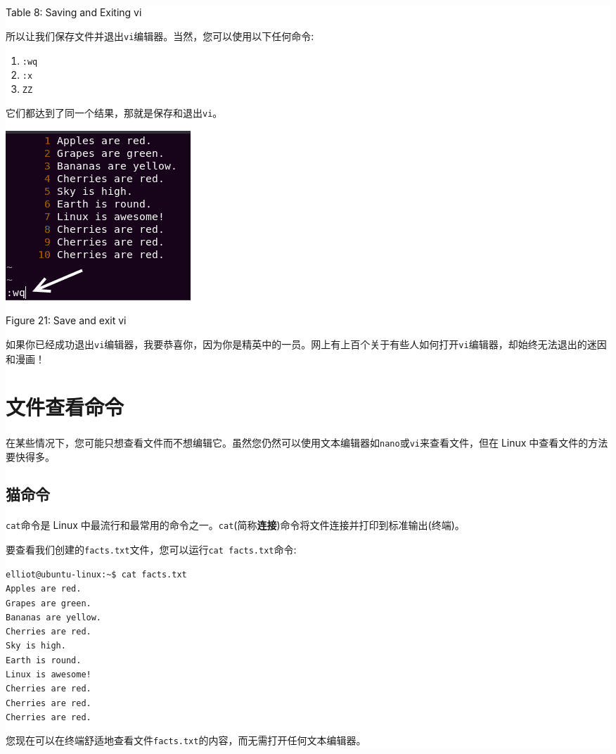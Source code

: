 Table 8: Saving and Exiting vi

所以让我们保存文件并退出`vi`编辑器。当然，您可以使用以下任何命令:

1.  `:wq`
2.  `:x`
3.  `ZZ`

它们都达到了同一个结果，那就是保存和退出`vi`。

![](img/4e4023a5-29b5-4fb4-b352-7265fabbd287.png)

Figure 21: Save and exit vi

如果你已经成功退出`vi`编辑器，我要恭喜你，因为你是精英中的一员。网上有上百个关于有些人如何打开`vi`编辑器，却始终无法退出的迷因和漫画！

# 文件查看命令

在某些情况下，您可能只想查看文件而不想编辑它。虽然您仍然可以使用文本编辑器如`nano`或`vi`来查看文件，但在 Linux 中查看文件的方法要快得多。

## 猫命令

`cat`命令是 Linux 中最流行和最常用的命令之一。`cat`(简称**连接**)命令将文件连接并打印到标准输出(终端)。

要查看我们创建的`facts.txt`文件，您可以运行`cat facts.txt`命令:

```sh
elliot@ubuntu-linux:~$ cat facts.txt 
Apples are red.
Grapes are green.
Bananas are yellow.
Cherries are red.
Sky is high.
Earth is round.
Linux is awesome!
Cherries are red.
Cherries are red.
Cherries are red.
```

您现在可以在终端舒适地查看文件`facts.txt`的内容，而无需打开任何文本编辑器。

